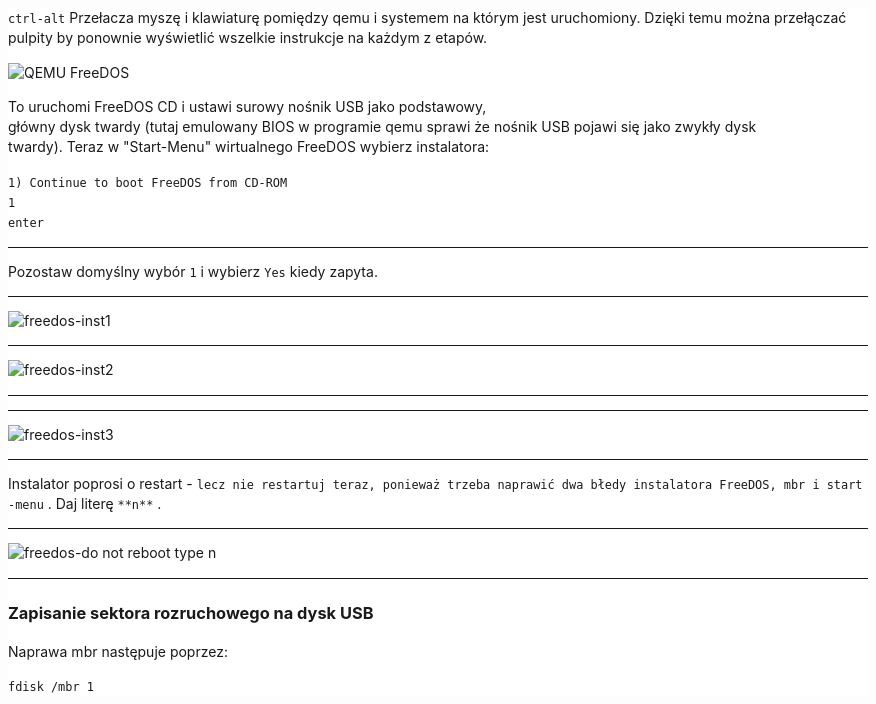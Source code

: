 `ctrl-alt`  Przełacza myszę i klawiaturę pomiędzy qemu i systemem na którym jest uruchomiony. Dzięki temu można przełączać pulpity by ponownie wyświetlić wszelkie instrukcje na każdym z etapów.

![QEMU FreeDOS](../images-common/images-qemu-freedos/qemu-boot01.jpg "QEMU FreeDOS") 

To uruchomi FreeDOS CD i ustawi surowy nośnik USB jako podstawowy,  
główny dysk twardy (tutaj emulowany BIOS w programie qemu sprawi że nośnik USB pojawi się jako zwykły dysk  
twardy). Teraz w "Start-Menu" wirtualnego FreeDOS wybierz instalatora:

~~~  
1) Continue to boot FreeDOS from CD-ROM  
1   
enter  
~~~


---

Pozostaw domyślny wybór `1`  i wybierz `Yes`  kiedy zapyta.


---

![freedos-inst1](../images-common/images-qemu-freedos/qemu-boot02.jpg "Freedos Installation - 1") 


---

![freedos-inst2](../images-common/images-qemu-freedos/qemu-boot04.jpg "Freedos Installation - 2") 


---


---

![freedos-inst3](../images-common/images-qemu-freedos/qemu-boot09.jpg "Freedos Installation - 3") 


---

Instalator poprosi o restart - `lecz nie restartuj teraz, ponieważ trzeba naprawić dwa błedy instalatora FreeDOS, mbr i start-menu` . Daj literę `**n**` .


---

![freedos-do not reboot type n](../images-common/images-qemu-freedos/qemu-boot18.jpg "Freedos Installation - do not reboot type n") 


---

### Zapisanie sektora rozruchowego na dysk USB 

Naprawa mbr następuje poprzez:

~~~  
fdisk /mbr 1  
~~~
